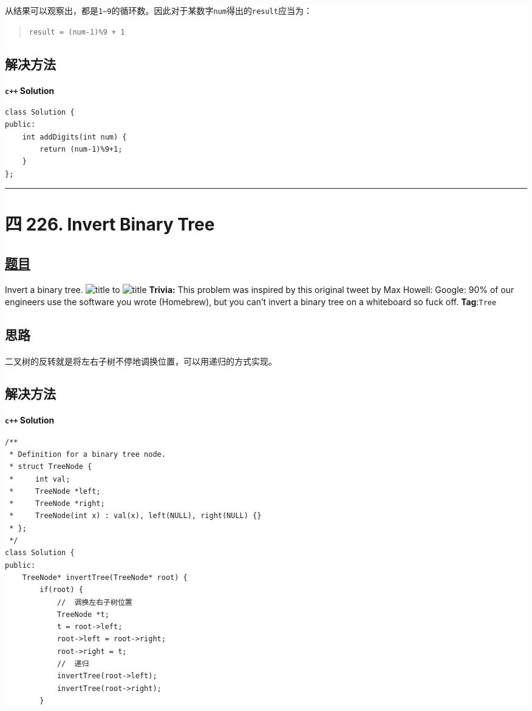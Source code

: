 从结果可以观察出，都是`1~9`的循环数。因此对于某数字`num`得出的`result`应当为：

> `result = (num-1)%9 + 1`

## 解决方法

**`c++` Solution**

    class Solution {
    public:
        int addDigits(int num) {
            return (num-1)%9+1;
        }
    };

----------


# 四 <span id="four">226. Invert Binary Tree</span>

## [题目](https://leetcode.com/problems/invert-binary-tree/)

Invert a binary tree.
![title](https://leanote.com/api/file/getImage?fileId=5704fe24ab64412bd500014c)
to
![title](https://leanote.com/api/file/getImage?fileId=5704fe33ab64412bd500014d)
**Trivia:**
This problem was inspired by this original tweet by Max Howell:
Google: 90% of our engineers use the software you wrote (Homebrew), but you can’t invert a binary tree on a whiteboard so fuck off.
**Tag**:`Tree`

## 思路

二叉树的反转就是将左右子树不停地调换位置，可以用递归的方式实现。

## 解决方法

**`c++` Solution**

    /**
     * Definition for a binary tree node.
     * struct TreeNode {
     *     int val;
     *     TreeNode *left;
     *     TreeNode *right;
     *     TreeNode(int x) : val(x), left(NULL), right(NULL) {}
     * };
     */
    class Solution {
    public:
        TreeNode* invertTree(TreeNode* root) {
            if(root) {
                //  调换左右子树位置
                TreeNode *t;
                t = root->left;
                root->left = root->right;
                root->right = t;
                //  递归
                invertTree(root->left);
                invertTree(root->right);
            }
